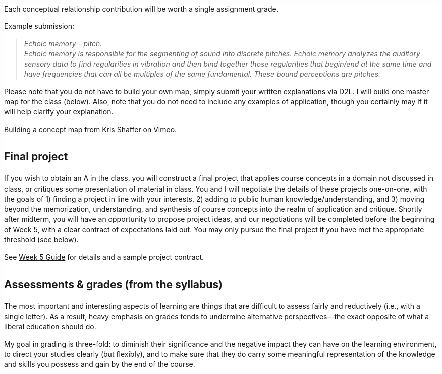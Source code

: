 Each conceptual relationship contribution will be worth a single assignment grade.

Example submission:

> *Echoic memory – pitch:*  
*Echoic memory is responsible for the segmenting of sound into discrete pitches. Echoic memory analyzes the auditory sensory data to find regularities in vibration and then bind together those regularities that begin/end at the same time and have frequencies that can all be multiples of the same fundamental. These bound perceptions are pitches.*

Please note that you do not have to build your own map, simply submit your written explanations via D2L. I will build one master map for the class (below). Also, note that you do not need to include any examples of application, though you certainly may if it will help clarify your explanation.

<div class="center-video">
<iframe src="https://player.vimeo.com/video/127973049" width="500" height="281" frameborder="0" webkitallowfullscreen mozallowfullscreen allowfullscreen></iframe> <p><a href="https://vimeo.com/127973049">Building a concept map</a> from <a href="https://vimeo.com/user11692346">Kris Shaffer</a> on <a href="https://vimeo.com">Vimeo</a>.</p>
</div>

<iframe id="iframe_container" frameborder="0" webkitallowfullscreen="" mozallowfullscreen="" allowfullscreen="" width="550" height="400" src="https://prezi.com/embed/aerjidemdhqx/?bgcolor=ffffff&amp;lock_to_path=0&amp;autoplay=0&amp;autohide_ctrls=0&amp;landing_data=bHVZZmNaNDBIWnNjdEVENDRhZDFNZGNIUE43MHdLNWpsdFJLb2ZHanI5Z1NXR2ZvR2trTTV6dnRtMENXcmFMbExBPT0&amp;landing_sign=rKZidgpR-lnlpzl1zbNa-FMm6W5AXEV-WFmUBYJK2y4"></iframe>



## Final project

If you wish to obtain an A in the class, you will construct a final project that applies course concepts in a domain not discussed in class, or critiques some presentation of material in class. You and I will negotiate the details of these projects one-on-one, with the goals of 1) finding a project in line with your interests, 2) adding to public human knowledge/understanding, and 3) moving beyond the memorization, understanding, and synthesis of course concepts into the realm of application and critique. Shortly after midterm, you will have an opportunity to propose project ideas, and our negotiations will be completed before the beginning of Week 5, with a clear contract of expectations laid out. You may only pursue the final project if you have met the appropriate threshold (see below).

See [Week 5 Guide](/week5/) for details and a sample project contract.


## Assessments & grades (from the syllabus)

The most important and interesting aspects of learning are things that are difficult to assess fairly and reductively (i.e., with a single letter). As a result, heavy emphasis on grades tends to [undermine alternative perspectives](http://www.hybridpedagogy.com/journal/syllabus-manifesto-critical-approach-classroom-culture/)—the exact opposite of what a liberal education should do.

My goal in grading is three-fold: to diminish their significance and the negative impact they can have on the learning environment, to direct your studies clearly (but flexibly), and to make sure that they do carry some meaningful representation of the knowledge and skills you possess and gain by the end of the course.
